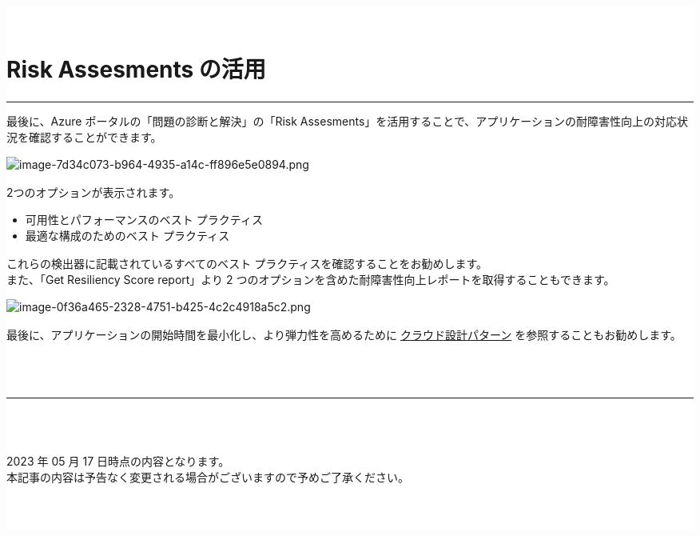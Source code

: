 
<br>

# Risk Assesments の活用
***
最後に、Azure ポータルの「問題の診断と解決」の「Risk Assesments」を活用することで、アプリケーションの耐障害性向上の対応状況を確認することができます。

 ![image-7d34c073-b964-4935-a14c-ff896e5e0894.png]({{site.baseurl}}/media/2023/05/image-7d34c073-b964-4935-a14c-ff896e5e0894.png)

2つのオプションが表示されます。

- 可用性とパフォーマンスのベスト プラクティス
- 最適な構成のためのベスト プラクティス

これらの検出器に記載されているすべてのベスト プラクティスを確認することをお勧めします。<br>
また、「Get Resiliency Score report」より 2 つのオプションを含めた耐障害性向上レポートを取得することもできます。

![image-0f36a465-2328-4751-b425-4c2c4918a5c2.png]({{site.baseurl}}/media/2023/05/image-0f36a465-2328-4751-b425-4c2c4918a5c2.png)

最後に、アプリケーションの開始時間を最小化し、より弾力性を高めるために [クラウド設計パターン](https://docs.microsoft.com/azure/architecture/patterns/) を参照することもお勧めします。

<br>
<br>

---

<br>
<br>

2023 年 05 月 17 日時点の内容となります。<br>
本記事の内容は予告なく変更される場合がございますので予めご了承ください。

<br>
<br>
